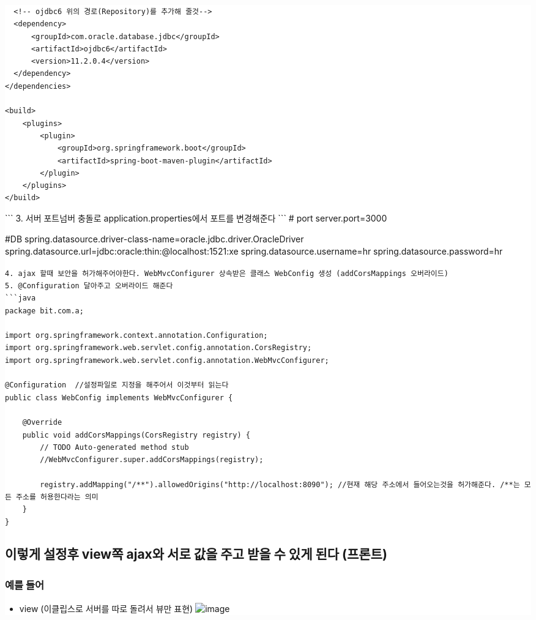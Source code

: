       <!-- ojdbc6 위의 경로(Repository)를 추가해 줄것-->
      <dependency>
          <groupId>com.oracle.database.jdbc</groupId>
          <artifactId>ojdbc6</artifactId>
          <version>11.2.0.4</version>
      </dependency>
	</dependencies>

	<build>
		<plugins>
			<plugin>
				<groupId>org.springframework.boot</groupId>
				<artifactId>spring-boot-maven-plugin</artifactId>
			</plugin>
		</plugins>
	</build>

</project>
```
3. 서버 포트넘버 충돌로 application.properties에서 포트를 변경해준다
```
# port
server.port=3000

#DB
spring.datasource.driver-class-name=oracle.jdbc.driver.OracleDriver
spring.datasource.url=jdbc:oracle:thin:@localhost:1521:xe
spring.datasource.username=hr
spring.datasource.password=hr
```
4. ajax 할때 보안을 허가해주어야한다. WebMvcConfigurer 상속받은 클래스 WebConfig 생성 (addCorsMappings 오버라이드)
5. @Configuration 달아주고 오버라이드 해준다
```java
package bit.com.a;

import org.springframework.context.annotation.Configuration;
import org.springframework.web.servlet.config.annotation.CorsRegistry;
import org.springframework.web.servlet.config.annotation.WebMvcConfigurer;

@Configuration	//설정파일로 지정을 해주어서 이것부터 읽는다
public class WebConfig implements WebMvcConfigurer {

	@Override
	public void addCorsMappings(CorsRegistry registry) {
		// TODO Auto-generated method stub
		//WebMvcConfigurer.super.addCorsMappings(registry);
		
		registry.addMapping("/**").allowedOrigins("http://localhost:8090"); //현재 해당 주소에서 들어오는것을 허가해준다. /**는 모든 주소를 허용한다라는 의미
	}
}
```
## 이렇게 설정후 view쪽 ajax와 서로 값을 주고 받을 수 있게 된다 (프론트)
### 예를 들어
- view (이클립스로 서버를 따로 돌려서 뷰만 표현)
![image](https://user-images.githubusercontent.com/65350890/93600101-18b6e100-f9fa-11ea-80fa-e95b64cc58ee.png)
